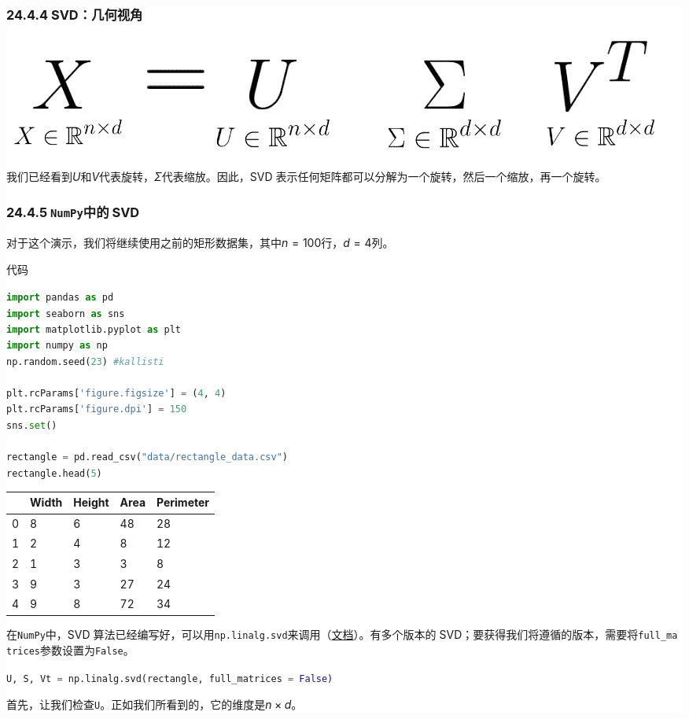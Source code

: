 ### 24.4.4 SVD：几何视角

![](img/b6c8639af885cff619169b566351db06.png)

我们已经看到$U$和$V$代表旋转，$\Sigma$代表缩放。因此，SVD 表示任何矩阵都可以分解为一个旋转，然后一个缩放，再一个旋转。

### 24.4.5 `NumPy`中的 SVD

对于这个演示，我们将继续使用之前的矩形数据集，其中$n=100$行，$d=4$列。

代码

```py
import pandas as pd
import seaborn as sns
import matplotlib.pyplot as plt
import numpy as np
np.random.seed(23) #kallisti

plt.rcParams['figure.figsize'] = (4, 4)
plt.rcParams['figure.dpi'] = 150
sns.set()

rectangle = pd.read_csv("data/rectangle_data.csv")
rectangle.head(5)
```

|  | Width | Height | Area | Perimeter |
| --- | --- | --- | --- | --- |
| 0 | 8 | 6 | 48 | 28 |
| 1 | 2 | 4 | 8 | 12 |
| 2 | 1 | 3 | 3 | 8 |
| 3 | 9 | 3 | 27 | 24 |
| 4 | 9 | 8 | 72 | 34 |

在`NumPy`中，SVD 算法已经编写好，可以用`np.linalg.svd`来调用（[文档](https://numpy.org/doc/stable/reference/generated/numpy.linalg.svd.html)）。有多个版本的 SVD；要获得我们将遵循的版本，需要将`full_matrices`参数设置为`False`。

```py
U, S, Vt = np.linalg.svd(rectangle, full_matrices = False)
```

首先，让我们检查`U`。正如我们所看到的，它的维度是$n \times d$。
